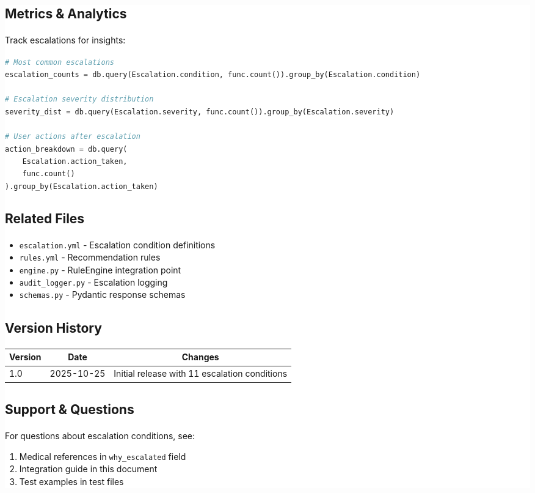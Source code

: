 ## Metrics & Analytics

Track escalations for insights:

```python
# Most common escalations
escalation_counts = db.query(Escalation.condition, func.count()).group_by(Escalation.condition)

# Escalation severity distribution
severity_dist = db.query(Escalation.severity, func.count()).group_by(Escalation.severity)

# User actions after escalation
action_breakdown = db.query(
    Escalation.action_taken,
    func.count()
).group_by(Escalation.action_taken)
```

## Related Files

- `escalation.yml` - Escalation condition definitions
- `rules.yml` - Recommendation rules
- `engine.py` - RuleEngine integration point
- `audit_logger.py` - Escalation logging
- `schemas.py` - Pydantic response schemas

## Version History

| Version | Date       | Changes                                       |
| ------- | ---------- | --------------------------------------------- |
| 1.0     | 2025-10-25 | Initial release with 11 escalation conditions |

## Support & Questions

For questions about escalation conditions, see:

1. Medical references in `why_escalated` field
2. Integration guide in this document
3. Test examples in test files
